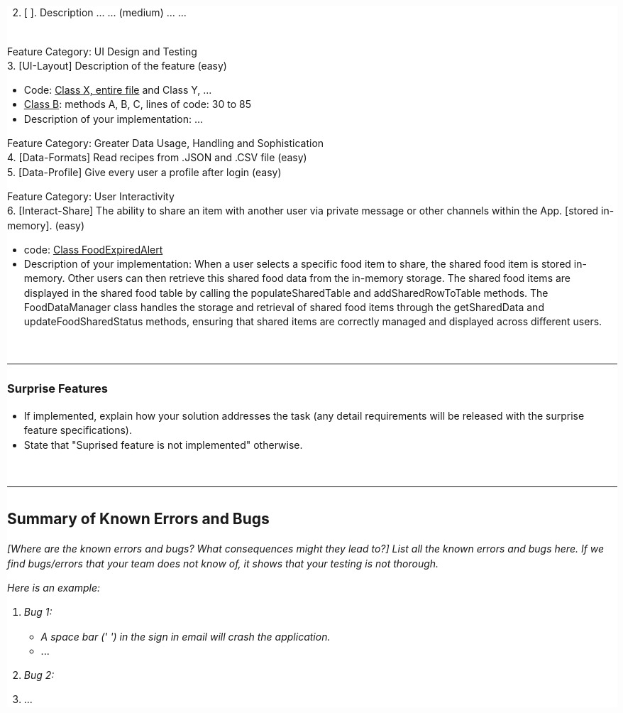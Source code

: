 2. [ ]. Description ... ... (medium)
   ... ...
   <br><br>

Feature Category: UI Design and Testing <br>
3. [UI-Layout] Description of the feature (easy)
   * Code: [Class X, entire file](https://gitlab.cecs.anu.edu.au/comp2100/group-project/ga-23s2/-/blob/main/items/media/_examples/Dummy.java#L22-43) and Class Y, ...
   * [Class B](../src/path/to/class/file.java#L30-85): methods A, B, C, lines of code: 30 to 85
   * Description of your implementation: ... <br>

Feature Category: Greater Data Usage, Handling and Sophistication <br>
4. [Data-Formats] Read recipes from .JSON and .CSV file (easy)
<br>
5. [Data-Profile] Give every user a profile after login (easy)
<br>

Feature Category: User Interactivity <br>
6. [Interact-Share] The ability to share an item with another user via private message or other channels
within the App. [stored in-memory]. (easy)
   * code: [Class FoodExpiredAlert](https://gitlab.cecs.anu.edu.au/u7705332/gp-24s1/-/blob/main/Project/app/src/main/java/com/example/myapplication/ExpiredFoodAlert.java?ref_type=heads)
   * Description of your implementation: When a user selects a specific food item to share, the shared food item is stored in-memory. Other users can then retrieve this shared food data from the in-memory storage. The shared food items are displayed in the shared food table by calling the populateSharedTable and addSharedRowToTable methods. The FoodDataManager class handles the storage and retrieval of shared food items through the getSharedData and updateFoodSharedStatus methods, ensuring that shared items are correctly managed and displayed across different users.
   <br>


<hr>

### Surprise Features

- If implemented, explain how your solution addresses the task (any detail requirements will be released with the surprise feature specifications).
- State that "Suprised feature is not implemented" otherwise.

<br> <hr>

## Summary of Known Errors and Bugs

*[Where are the known errors and bugs? What consequences might they lead to?]*
*List all the known errors and bugs here. If we find bugs/errors that your team does not know of, it shows that your testing is not thorough.*

*Here is an example:*

1. *Bug 1:*
   - *A space bar (' ') in the sign in email will crash the application.*
   - ...

2. *Bug 2:*
3. ...
